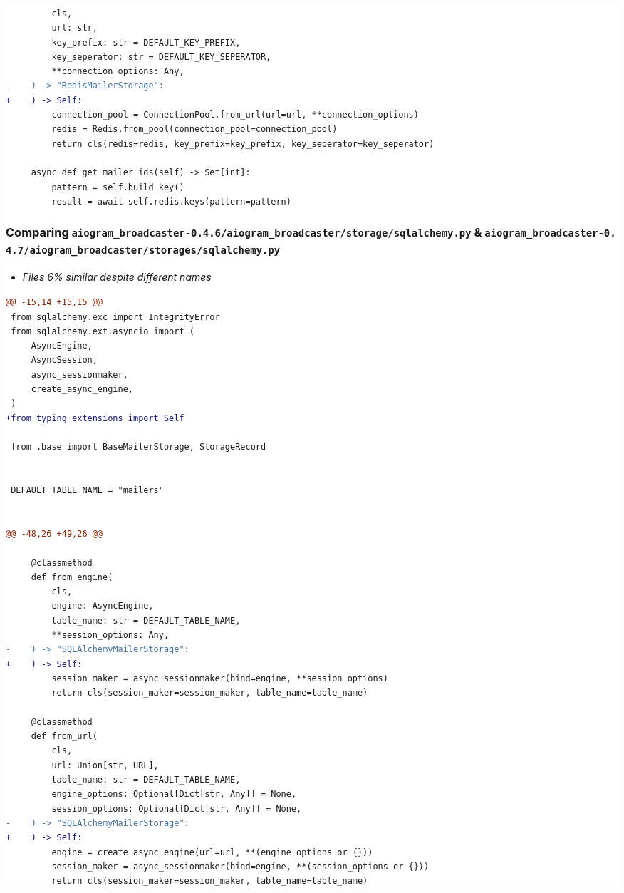 ```diff
         cls,
         url: str,
         key_prefix: str = DEFAULT_KEY_PREFIX,
         key_seperator: str = DEFAULT_KEY_SEPERATOR,
         **connection_options: Any,
-    ) -> "RedisMailerStorage":
+    ) -> Self:
         connection_pool = ConnectionPool.from_url(url=url, **connection_options)
         redis = Redis.from_pool(connection_pool=connection_pool)
         return cls(redis=redis, key_prefix=key_prefix, key_seperator=key_seperator)
 
     async def get_mailer_ids(self) -> Set[int]:
         pattern = self.build_key()
         result = await self.redis.keys(pattern=pattern)
```

### Comparing `aiogram_broadcaster-0.4.6/aiogram_broadcaster/storage/sqlalchemy.py` & `aiogram_broadcaster-0.4.7/aiogram_broadcaster/storages/sqlalchemy.py`

 * *Files 6% similar despite different names*

```diff
@@ -15,14 +15,15 @@
 from sqlalchemy.exc import IntegrityError
 from sqlalchemy.ext.asyncio import (
     AsyncEngine,
     AsyncSession,
     async_sessionmaker,
     create_async_engine,
 )
+from typing_extensions import Self
 
 from .base import BaseMailerStorage, StorageRecord
 
 
 DEFAULT_TABLE_NAME = "mailers"
 
 
@@ -48,26 +49,26 @@
 
     @classmethod
     def from_engine(
         cls,
         engine: AsyncEngine,
         table_name: str = DEFAULT_TABLE_NAME,
         **session_options: Any,
-    ) -> "SQLAlchemyMailerStorage":
+    ) -> Self:
         session_maker = async_sessionmaker(bind=engine, **session_options)
         return cls(session_maker=session_maker, table_name=table_name)
 
     @classmethod
     def from_url(
         cls,
         url: Union[str, URL],
         table_name: str = DEFAULT_TABLE_NAME,
         engine_options: Optional[Dict[str, Any]] = None,
         session_options: Optional[Dict[str, Any]] = None,
-    ) -> "SQLAlchemyMailerStorage":
+    ) -> Self:
         engine = create_async_engine(url=url, **(engine_options or {}))
         session_maker = async_sessionmaker(bind=engine, **(session_options or {}))
         return cls(session_maker=session_maker, table_name=table_name)
```